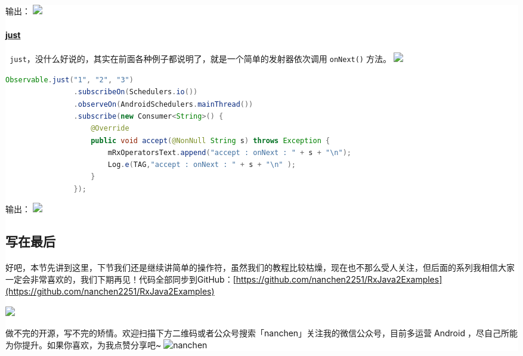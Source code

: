 输出：
![](http://upload-images.jianshu.io/upload_images/3994917-cae2b5d836d9d181.png?imageMogr2/auto-orient/strip%7CimageView2/2/w/1240)

#### [just](http://reactivex.io/documentation/operators/just.html)
` just`，没什么好说的，其实在前面各种例子都说明了，就是一个简单的发射器依次调用 `onNext()` 方法。
![](http://upload-images.jianshu.io/upload_images/3994917-6f7c4540d9a3b925.png?imageMogr2/auto-orient/strip%7CimageView2/2/w/1240)
```java
Observable.just("1", "2", "3")
                .subscribeOn(Schedulers.io())
                .observeOn(AndroidSchedulers.mainThread())
                .subscribe(new Consumer<String>() {
                    @Override
                    public void accept(@NonNull String s) throws Exception {
                        mRxOperatorsText.append("accept : onNext : " + s + "\n");
                        Log.e(TAG,"accept : onNext : " + s + "\n" );
                    }
                });
```

 输出：
![](http://upload-images.jianshu.io/upload_images/3994917-703a9c26b2939314.png?imageMogr2/auto-orient/strip%7CimageView2/2/w/1240)

## 写在最后
好吧，本节先讲到这里，下节我们还是继续讲简单的操作符，虽然我们的教程比较枯燥，现在也不那么受人关注，但后面的系列我相信大家一定会非常喜欢的，我们下期再见！
​     代码全部同步到GitHub：[https://github.com/nanchen2251/RxJava2Examples](https://github.com/nanchen2251/RxJava2Examples)

![](http://upload-images.jianshu.io/upload_images/3994917-40ac7578f63fd10d.png?imageMogr2/auto-orient/strip%7CimageView2/2/w/1240)

做不完的开源，写不完的矫情。欢迎扫描下方二维码或者公众号搜索「nanchen」关注我的微信公众号，目前多运营 Android ，尽自己所能为你提升。如果你喜欢，为我点赞分享吧~
![nanchen](http://upload-images.jianshu.io/upload_images/3994917-3ec90e7c323323af?imageMogr2/auto-orient/strip%7CimageView2/2/w/1240)
